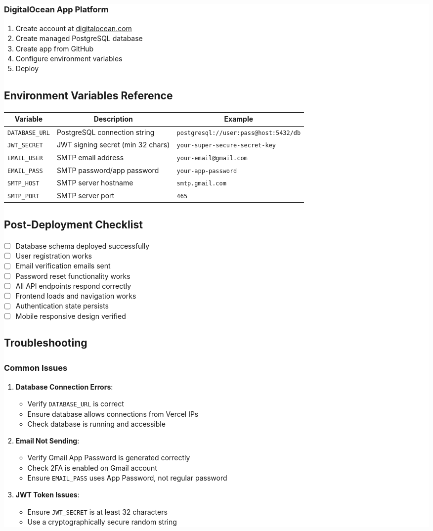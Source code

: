 ### DigitalOcean App Platform

1. Create account at [digitalocean.com](https://digitalocean.com)
2. Create managed PostgreSQL database
3. Create app from GitHub
4. Configure environment variables
5. Deploy

## Environment Variables Reference

| Variable | Description | Example |
|----------|-------------|---------|
| `DATABASE_URL` | PostgreSQL connection string | `postgresql://user:pass@host:5432/db` |
| `JWT_SECRET` | JWT signing secret (min 32 chars) | `your-super-secure-secret-key` |
| `EMAIL_USER` | SMTP email address | `your-email@gmail.com` |
| `EMAIL_PASS` | SMTP password/app password | `your-app-password` |
| `SMTP_HOST` | SMTP server hostname | `smtp.gmail.com` |
| `SMTP_PORT` | SMTP server port | `465` |

## Post-Deployment Checklist

- [ ] Database schema deployed successfully
- [ ] User registration works
- [ ] Email verification emails sent
- [ ] Password reset functionality works
- [ ] All API endpoints respond correctly
- [ ] Frontend loads and navigation works
- [ ] Authentication state persists
- [ ] Mobile responsive design verified

## Troubleshooting

### Common Issues

1. **Database Connection Errors**:
   - Verify `DATABASE_URL` is correct
   - Ensure database allows connections from Vercel IPs
   - Check database is running and accessible

2. **Email Not Sending**:
   - Verify Gmail App Password is generated correctly
   - Check 2FA is enabled on Gmail account
   - Ensure `EMAIL_PASS` uses App Password, not regular password

3. **JWT Token Issues**:
   - Ensure `JWT_SECRET` is at least 32 characters
   - Use a cryptographically secure random string

